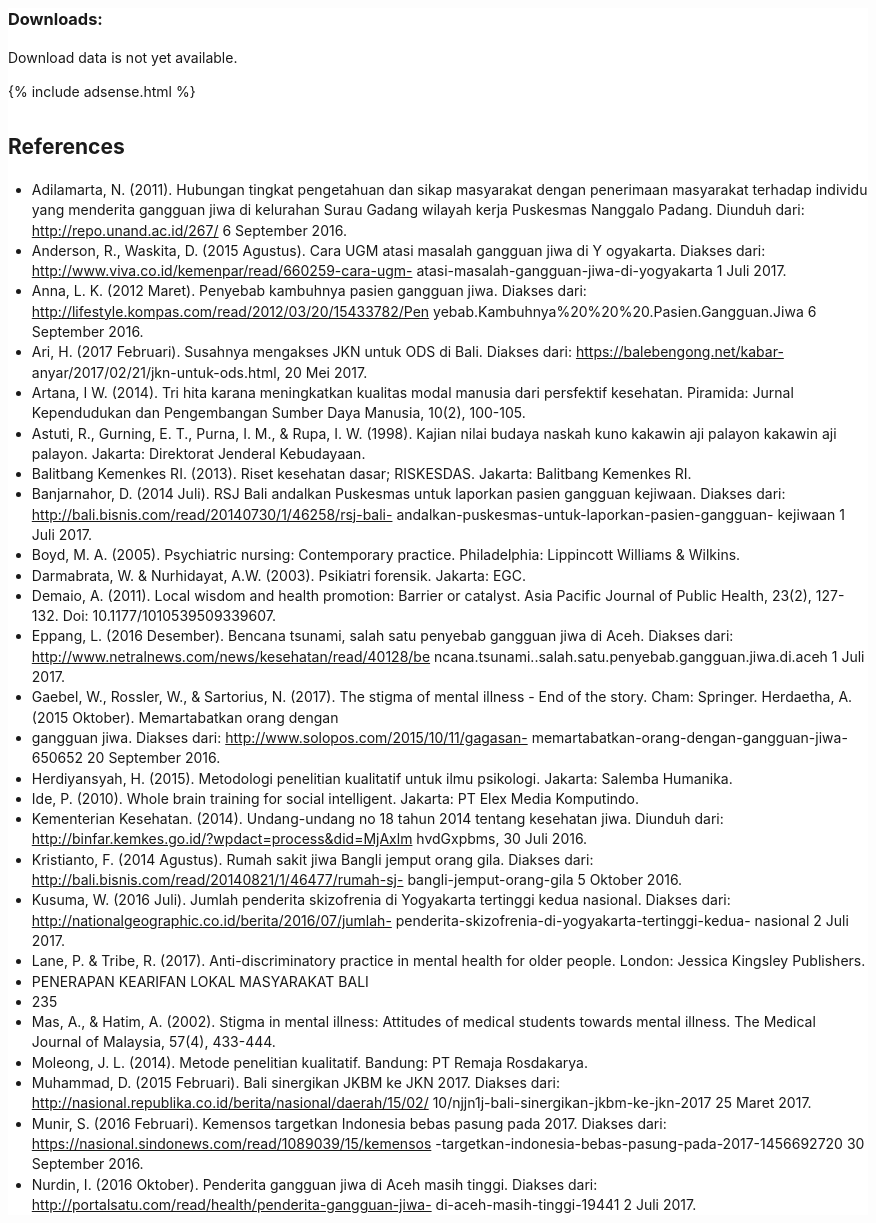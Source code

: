 ### Downloads:
Download data is not yet available.

{% include adsense.html %}
## References
- Adilamarta, N. (2011). Hubungan tingkat pengetahuan dan sikap masyarakat dengan penerimaan masyarakat terhadap individu yang menderita gangguan jiwa di kelurahan Surau Gadang wilayah kerja Puskesmas Nanggalo Padang. Diunduh dari: http://repo.unand.ac.id/267/ 6 September 2016.
- Anderson, R., Waskita, D. (2015 Agustus). Cara UGM atasi masalah gangguan jiwa di Y ogyakarta. Diakses dari: http://www.viva.co.id/kemenpar/read/660259-cara-ugm- atasi-masalah-gangguan-jiwa-di-yogyakarta 1 Juli 2017.
- Anna, L. K. (2012 Maret). Penyebab kambuhnya pasien gangguan jiwa. Diakses dari: http://lifestyle.kompas.com/read/2012/03/20/15433782/Pen yebab.Kambuhnya%20%20%20.Pasien.Gangguan.Jiwa 6 September 2016.
- Ari, H. (2017 Februari). Susahnya mengakses JKN untuk ODS di Bali. Diakses dari: https://balebengong.net/kabar- anyar/2017/02/21/jkn-untuk-ods.html, 20 Mei 2017.
- Artana, I W. (2014). Tri hita karana meningkatkan kualitas modal manusia dari persfektif kesehatan. Piramida: Jurnal Kependudukan dan Pengembangan Sumber Daya Manusia, 10(2), 100-105.
- Astuti, R., Gurning, E. T., Purna, I. M., & Rupa, I. W. (1998). Kajian nilai budaya naskah kuno kakawin aji palayon kakawin aji palayon. Jakarta: Direktorat Jenderal Kebudayaan.
- Balitbang Kemenkes RI. (2013). Riset kesehatan dasar; RISKESDAS. Jakarta: Balitbang Kemenkes RI.
- Banjarnahor, D. (2014 Juli). RSJ Bali andalkan Puskesmas untuk laporkan pasien gangguan kejiwaan. Diakses dari: http://bali.bisnis.com/read/20140730/1/46258/rsj-bali- andalkan-puskesmas-untuk-laporkan-pasien-gangguan- kejiwaan 1 Juli 2017.
- Boyd, M. A. (2005). Psychiatric nursing: Contemporary practice. Philadelphia: Lippincott Williams & Wilkins.
- Darmabrata, W. & Nurhidayat, A.W. (2003). Psikiatri forensik. Jakarta: EGC.
- Demaio, A. (2011). Local wisdom and health promotion: Barrier or catalyst. Asia Pacific Journal of Public Health, 23(2), 127- 132. Doi: 10.1177/1010539509339607.
- Eppang, L. (2016 Desember). Bencana tsunami, salah satu penyebab gangguan jiwa di Aceh. Diakses dari: http://www.netralnews.com/news/kesehatan/read/40128/be ncana.tsunami..salah.satu.penyebab.gangguan.jiwa.di.aceh 1 Juli 2017.
- Gaebel, W., Rossler, W., & Sartorius, N. (2017). The stigma of mental illness - End of the story. Cham: Springer. Herdaetha, A. (2015 Oktober). Memartabatkan orang dengan
- gangguan jiwa. Diakses dari: http://www.solopos.com/2015/10/11/gagasan- memartabatkan-orang-dengan-gangguan-jiwa-650652 20 September 2016.
- Herdiyansyah, H. (2015). Metodologi penelitian kualitatif untuk ilmu psikologi. Jakarta: Salemba Humanika.
- Ide, P. (2010). Whole brain training for social intelligent. Jakarta: PT Elex Media Komputindo.
- Kementerian Kesehatan. (2014). Undang-undang no 18 tahun 2014 tentang kesehatan jiwa. Diunduh dari: http://binfar.kemkes.go.id/?wpdact=process&did=MjAxlm hvdGxpbms, 30 Juli 2016.
- Kristianto, F. (2014 Agustus). Rumah sakit jiwa Bangli jemput orang gila. Diakses dari: http://bali.bisnis.com/read/20140821/1/46477/rumah-sj- bangli-jemput-orang-gila 5 Oktober 2016.
- Kusuma, W. (2016 Juli). Jumlah penderita skizofrenia di Yogyakarta tertinggi kedua nasional. Diakses dari: http://nationalgeographic.co.id/berita/2016/07/jumlah- penderita-skizofrenia-di-yogyakarta-tertinggi-kedua- nasional 2 Juli 2017.
- Lane, P. & Tribe, R. (2017). Anti-discriminatory practice in mental health for older people. London: Jessica Kingsley Publishers.
- PENERAPAN KEARIFAN LOKAL MASYARAKAT BALI
- 235
- Mas, A., & Hatim, A. (2002). Stigma in mental illness: Attitudes of medical students towards mental illness. The Medical Journal of Malaysia, 57(4), 433-444.
- Moleong, J. L. (2014). Metode penelitian kualitatif. Bandung: PT Remaja Rosdakarya.
- Muhammad, D. (2015 Februari). Bali sinergikan JKBM ke JKN 2017. Diakses dari: http://nasional.republika.co.id/berita/nasional/daerah/15/02/ 10/njjn1j-bali-sinergikan-jkbm-ke-jkn-2017 25 Maret 2017.
- Munir, S. (2016 Februari). Kemensos targetkan Indonesia bebas pasung pada 2017. Diakses dari: https://nasional.sindonews.com/read/1089039/15/kemensos -targetkan-indonesia-bebas-pasung-pada-2017-1456692720 30 September 2016.
- Nurdin, I. (2016 Oktober). Penderita gangguan jiwa di Aceh masih tinggi. Diakses dari: http://portalsatu.com/read/health/penderita-gangguan-jiwa- di-aceh-masih-tinggi-19441 2 Juli 2017.